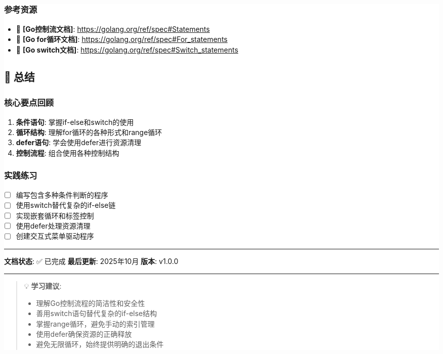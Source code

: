 ### 参考资源
- 📖 **[Go控制流文档]**: https://golang.org/ref/spec#Statements
- 📖 **[Go for循环文档]**: https://golang.org/ref/spec#For_statements
- 📖 **[Go switch文档]**: https://golang.org/ref/spec#Switch_statements

## 📝 总结

### 核心要点回顾
1. **条件语句**: 掌握if-else和switch的使用
2. **循环结构**: 理解for循环的各种形式和range循环
3. **defer语句**: 学会使用defer进行资源清理
4. **控制流程**: 组合使用各种控制结构

### 实践练习
- [ ] 编写包含多种条件判断的程序
- [ ] 使用switch替代复杂的if-else链
- [ ] 实现嵌套循环和标签控制
- [ ] 使用defer处理资源清理
- [ ] 创建交互式菜单驱动程序

---

**文档状态**: ✅ 已完成
**最后更新**: 2025年10月
**版本**: v1.0.0

---

> 💡 **学习建议**:
> - 理解Go控制流程的简洁性和安全性
> - 善用switch语句替代复杂的if-else结构
> - 掌握range循环，避免手动的索引管理
> - 使用defer确保资源的正确释放
> - 避免无限循环，始终提供明确的退出条件